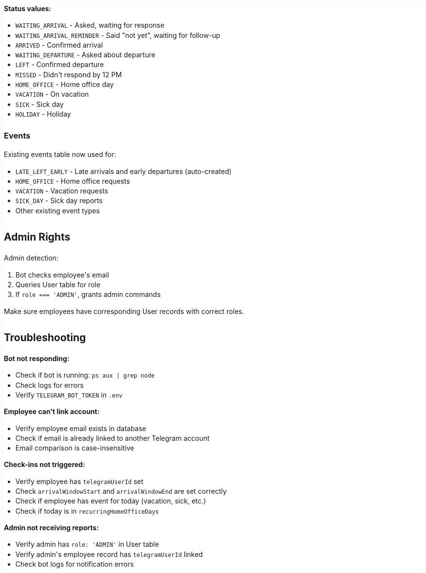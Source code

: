 **Status values:**
- `WAITING_ARRIVAL` - Asked, waiting for response
- `WAITING_ARRIVAL_REMINDER` - Said "not yet", waiting for follow-up
- `ARRIVED` - Confirmed arrival
- `WAITING_DEPARTURE` - Asked about departure
- `LEFT` - Confirmed departure
- `MISSED` - Didn't respond by 12 PM
- `HOME_OFFICE` - Home office day
- `VACATION` - On vacation
- `SICK` - Sick day
- `HOLIDAY` - Holiday

### Events

Existing events table now used for:
- `LATE_LEFT_EARLY` - Late arrivals and early departures (auto-created)
- `HOME_OFFICE` - Home office requests
- `VACATION` - Vacation requests
- `SICK_DAY` - Sick day reports
- Other existing event types

## Admin Rights

Admin detection:
1. Bot checks employee's email
2. Queries User table for role
3. If `role === 'ADMIN'`, grants admin commands

Make sure employees have corresponding User records with correct roles.

## Troubleshooting

**Bot not responding:**
- Check if bot is running: `ps aux | grep node`
- Check logs for errors
- Verify `TELEGRAM_BOT_TOKEN` in `.env`

**Employee can't link account:**
- Verify employee email exists in database
- Check if email is already linked to another Telegram account
- Email comparison is case-insensitive

**Check-ins not triggered:**
- Verify employee has `telegramUserId` set
- Check `arrivalWindowStart` and `arrivalWindowEnd` are set correctly
- Check if employee has event for today (vacation, sick, etc.)
- Check if today is in `recurringHomeOfficeDays`

**Admin not receiving reports:**
- Verify admin has `role: 'ADMIN'` in User table
- Verify admin's employee record has `telegramUserId` linked
- Check bot logs for notification errors
